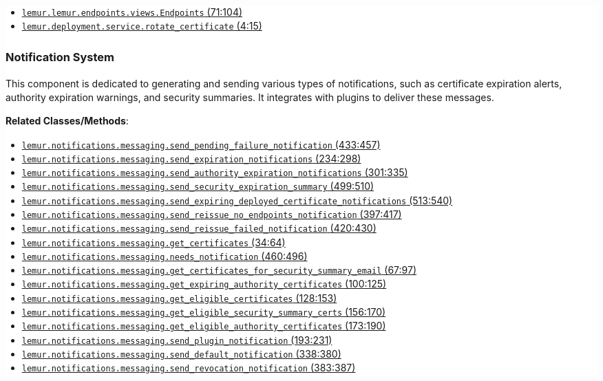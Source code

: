 - <a href="https://github.com/netflix/lemur/blob/master/lemur/endpoints/views.py#L71-L104" target="_blank" rel="noopener noreferrer">`lemur.lemur.endpoints.views.Endpoints` (71:104)</a>
- <a href="https://github.com/netflix/lemur/blob/master/lemur/deployment/service.py#L4-L15" target="_blank" rel="noopener noreferrer">`lemur.deployment.service.rotate_certificate` (4:15)</a>


### Notification System
This component is dedicated to generating and sending various types of notifications, such as certificate expiration alerts, authority expiration warnings, and security summaries. It integrates with plugins to deliver these messages.


**Related Classes/Methods**:

- <a href="https://github.com/netflix/lemur/blob/master/lemur/notifications/messaging.py#L433-L457" target="_blank" rel="noopener noreferrer">`lemur.notifications.messaging.send_pending_failure_notification` (433:457)</a>
- <a href="https://github.com/netflix/lemur/blob/master/lemur/notifications/messaging.py#L234-L298" target="_blank" rel="noopener noreferrer">`lemur.notifications.messaging.send_expiration_notifications` (234:298)</a>
- <a href="https://github.com/netflix/lemur/blob/master/lemur/notifications/messaging.py#L301-L335" target="_blank" rel="noopener noreferrer">`lemur.notifications.messaging.send_authority_expiration_notifications` (301:335)</a>
- <a href="https://github.com/netflix/lemur/blob/master/lemur/notifications/messaging.py#L499-L510" target="_blank" rel="noopener noreferrer">`lemur.notifications.messaging.send_security_expiration_summary` (499:510)</a>
- <a href="https://github.com/netflix/lemur/blob/master/lemur/notifications/messaging.py#L513-L540" target="_blank" rel="noopener noreferrer">`lemur.notifications.messaging.send_expiring_deployed_certificate_notifications` (513:540)</a>
- <a href="https://github.com/netflix/lemur/blob/master/lemur/notifications/messaging.py#L397-L417" target="_blank" rel="noopener noreferrer">`lemur.notifications.messaging.send_reissue_no_endpoints_notification` (397:417)</a>
- <a href="https://github.com/netflix/lemur/blob/master/lemur/notifications/messaging.py#L420-L430" target="_blank" rel="noopener noreferrer">`lemur.notifications.messaging.send_reissue_failed_notification` (420:430)</a>
- <a href="https://github.com/netflix/lemur/blob/master/lemur/notifications/messaging.py#L34-L64" target="_blank" rel="noopener noreferrer">`lemur.notifications.messaging.get_certificates` (34:64)</a>
- <a href="https://github.com/netflix/lemur/blob/master/lemur/notifications/messaging.py#L460-L496" target="_blank" rel="noopener noreferrer">`lemur.notifications.messaging.needs_notification` (460:496)</a>
- <a href="https://github.com/netflix/lemur/blob/master/lemur/notifications/messaging.py#L67-L97" target="_blank" rel="noopener noreferrer">`lemur.notifications.messaging.get_certificates_for_security_summary_email` (67:97)</a>
- <a href="https://github.com/netflix/lemur/blob/master/lemur/notifications/messaging.py#L100-L125" target="_blank" rel="noopener noreferrer">`lemur.notifications.messaging.get_expiring_authority_certificates` (100:125)</a>
- <a href="https://github.com/netflix/lemur/blob/master/lemur/notifications/messaging.py#L128-L153" target="_blank" rel="noopener noreferrer">`lemur.notifications.messaging.get_eligible_certificates` (128:153)</a>
- <a href="https://github.com/netflix/lemur/blob/master/lemur/notifications/messaging.py#L156-L170" target="_blank" rel="noopener noreferrer">`lemur.notifications.messaging.get_eligible_security_summary_certs` (156:170)</a>
- <a href="https://github.com/netflix/lemur/blob/master/lemur/notifications/messaging.py#L173-L190" target="_blank" rel="noopener noreferrer">`lemur.notifications.messaging.get_eligible_authority_certificates` (173:190)</a>
- <a href="https://github.com/netflix/lemur/blob/master/lemur/notifications/messaging.py#L193-L231" target="_blank" rel="noopener noreferrer">`lemur.notifications.messaging.send_plugin_notification` (193:231)</a>
- <a href="https://github.com/netflix/lemur/blob/master/lemur/notifications/messaging.py#L338-L380" target="_blank" rel="noopener noreferrer">`lemur.notifications.messaging.send_default_notification` (338:380)</a>
- <a href="https://github.com/netflix/lemur/blob/master/lemur/notifications/messaging.py#L383-L387" target="_blank" rel="noopener noreferrer">`lemur.notifications.messaging.send_revocation_notification` (383:387)</a>